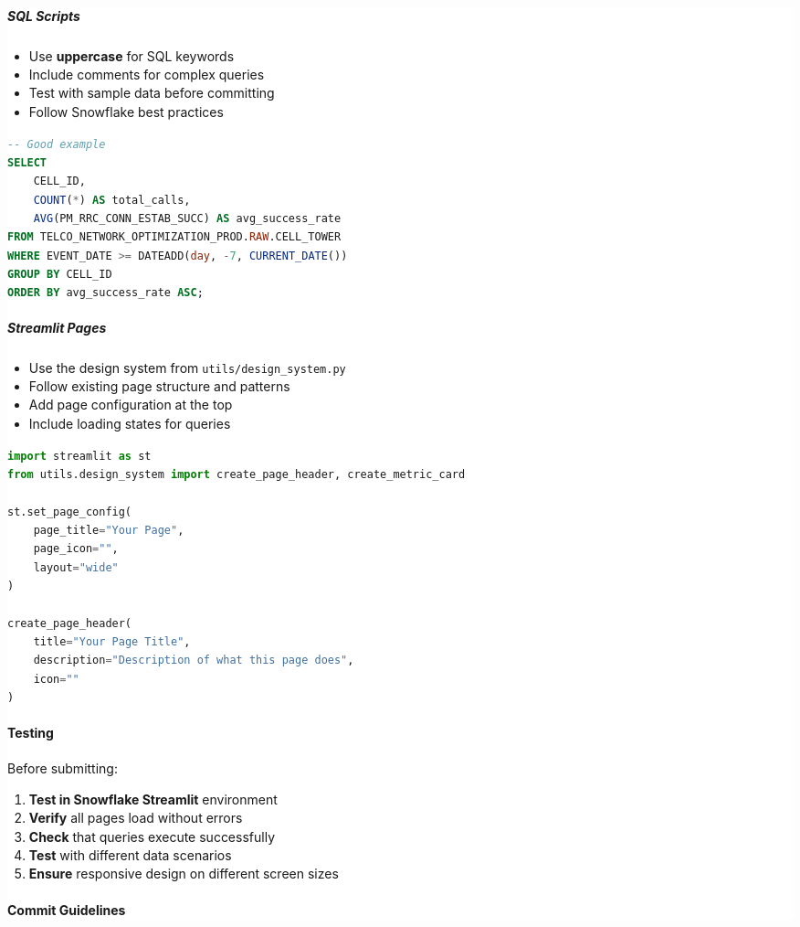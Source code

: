 ##### SQL Scripts

- Use **uppercase** for SQL keywords
- Include comments for complex queries
- Test with sample data before committing
- Follow Snowflake best practices

```sql
-- Good example
SELECT 
    CELL_ID,
    COUNT(*) AS total_calls,
    AVG(PM_RRC_CONN_ESTAB_SUCC) AS avg_success_rate
FROM TELCO_NETWORK_OPTIMIZATION_PROD.RAW.CELL_TOWER
WHERE EVENT_DATE >= DATEADD(day, -7, CURRENT_DATE())
GROUP BY CELL_ID
ORDER BY avg_success_rate ASC;
```

##### Streamlit Pages

- Use the design system from `utils/design_system.py`
- Follow existing page structure and patterns
- Add page configuration at the top
- Include loading states for queries

```python
import streamlit as st
from utils.design_system import create_page_header, create_metric_card

st.set_page_config(
    page_title="Your Page",
    page_icon="",
    layout="wide"
)

create_page_header(
    title="Your Page Title",
    description="Description of what this page does",
    icon=""
)
```

#### Testing

Before submitting:

1. **Test in Snowflake Streamlit** environment
2. **Verify** all pages load without errors
3. **Check** that queries execute successfully
4. **Test** with different data scenarios
5. **Ensure** responsive design on different screen sizes

#### Commit Guidelines
